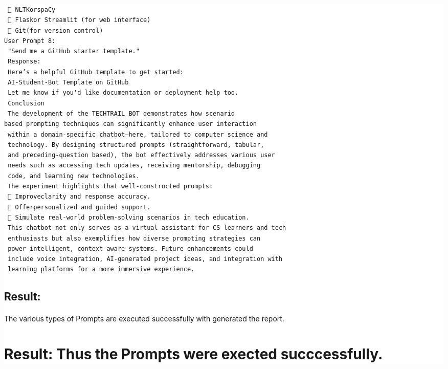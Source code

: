 ```
  NLTKorspaCy
  Flaskor Streamlit (for web interface)
  Git(for version control)
User Prompt 8:
 "Send me a GitHub starter template."
 Response:
 Here’s a helpful GitHub template to get started:
 AI-Student-Bot Template on GitHub
 Let me know if you'd like documentation or deployment help too.
 Conclusion
 The development of the TECHTRAIL BOT demonstrates how scenario
based prompting techniques can significantly enhance user interaction
 within a domain-specific chatbot—here, tailored to computer science and
 technology. By designing structured prompts (straightforward, tabular,
 and preceding-question based), the bot effectively addresses various user
 needs such as accessing tech updates, receiving mentorship, debugging
 code, and learning new technologies.
 The experiment highlights that well-constructed prompts:
  Improveclarity and response accuracy.
  Offerpersonalized and guided support.
  Simulate real-world problem-solving scenarios in tech education.
 This chatbot not only serves as a virtual assistant for CS learners and tech
 enthusiasts but also exemplifies how diverse prompting strategies can
 power intelligent, context-aware systems. Future enhancements could
 include voice integration, AI-generated project ideas, and integration with
 learning platforms for a more immersive experience.
```

## Result:
The various types of Prompts are executed successfully with generated the report.




# Result: Thus the Prompts were exected succcessfully.

